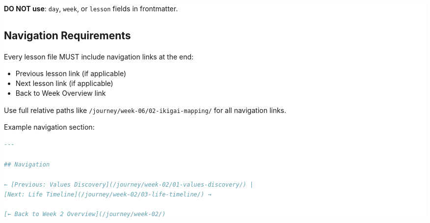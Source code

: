 **DO NOT use**: `day`, `week`, or `lesson` fields in frontmatter.

## Navigation Requirements

Every lesson file MUST include navigation links at the end:

- Previous lesson link (if applicable)
- Next lesson link (if applicable)
- Back to Week Overview link

Use full relative paths like `/journey/week-06/02-ikigai-mapping/` for all
navigation links.

Example navigation section:

```markdown
---

## Navigation

← [Previous: Values Discovery](/journey/week-02/01-values-discovery/) |
[Next: Life Timeline](/journey/week-02/03-life-timeline/) →

[← Back to Week 2 Overview](/journey/week-02/)
```

